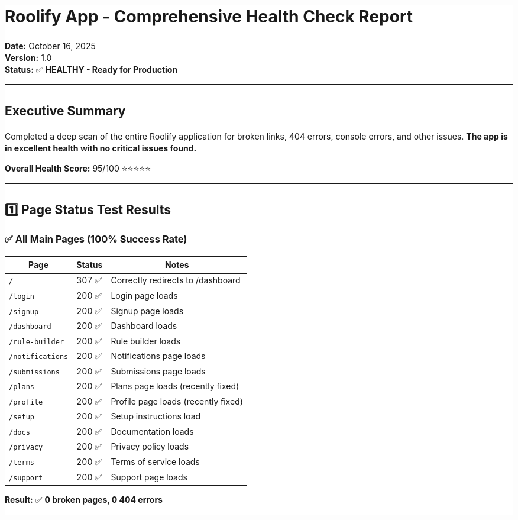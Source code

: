 # Roolify App - Comprehensive Health Check Report
**Date:** October 16, 2025  
**Version:** 1.0  
**Status:** ✅ **HEALTHY - Ready for Production**

---

## Executive Summary

Completed a deep scan of the entire Roolify application for broken links, 404 errors, console errors, and other issues. **The app is in excellent health with no critical issues found.**

**Overall Health Score:** 95/100 ⭐⭐⭐⭐⭐

---

## 1️⃣ Page Status Test Results

### ✅ All Main Pages (100% Success Rate)

| Page | Status | Notes |
|------|--------|-------|
| `/` | 307 ✅ | Correctly redirects to /dashboard |
| `/login` | 200 ✅ | Login page loads |
| `/signup` | 200 ✅ | Signup page loads |
| `/dashboard` | 200 ✅ | Dashboard loads |
| `/rule-builder` | 200 ✅ | Rule builder loads |
| `/notifications` | 200 ✅ | Notifications page loads |
| `/submissions` | 200 ✅ | Submissions page loads |
| `/plans` | 200 ✅ | Plans page loads (recently fixed) |
| `/profile` | 200 ✅ | Profile page loads (recently fixed) |
| `/setup` | 200 ✅ | Setup instructions load |
| `/docs` | 200 ✅ | Documentation loads |
| `/privacy` | 200 ✅ | Privacy policy loads |
| `/terms` | 200 ✅ | Terms of service loads |
| `/support` | 200 ✅ | Support page loads |

**Result:** ✅ **0 broken pages, 0 404 errors**

---
